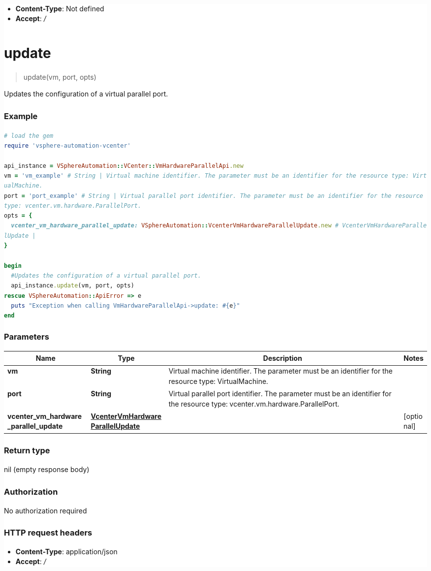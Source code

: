  - **Content-Type**: Not defined
 - **Accept**: */*



# **update**
> update(vm, port, opts)

Updates the configuration of a virtual parallel port.

### Example
```ruby
# load the gem
require 'vsphere-automation-vcenter'

api_instance = VSphereAutomation::VCenter::VmHardwareParallelApi.new
vm = 'vm_example' # String | Virtual machine identifier. The parameter must be an identifier for the resource type: VirtualMachine.
port = 'port_example' # String | Virtual parallel port identifier. The parameter must be an identifier for the resource type: vcenter.vm.hardware.ParallelPort.
opts = {
  vcenter_vm_hardware_parallel_update: VSphereAutomation::VcenterVmHardwareParallelUpdate.new # VcenterVmHardwareParallelUpdate | 
}

begin
  #Updates the configuration of a virtual parallel port.
  api_instance.update(vm, port, opts)
rescue VSphereAutomation::ApiError => e
  puts "Exception when calling VmHardwareParallelApi->update: #{e}"
end
```

### Parameters

Name | Type | Description  | Notes
------------- | ------------- | ------------- | -------------
 **vm** | **String**| Virtual machine identifier. The parameter must be an identifier for the resource type: VirtualMachine. | 
 **port** | **String**| Virtual parallel port identifier. The parameter must be an identifier for the resource type: vcenter.vm.hardware.ParallelPort. | 
 **vcenter_vm_hardware_parallel_update** | [**VcenterVmHardwareParallelUpdate**](VcenterVmHardwareParallelUpdate.md)|  | [optional] 

### Return type

nil (empty response body)

### Authorization

No authorization required

### HTTP request headers

 - **Content-Type**: application/json
 - **Accept**: */*



